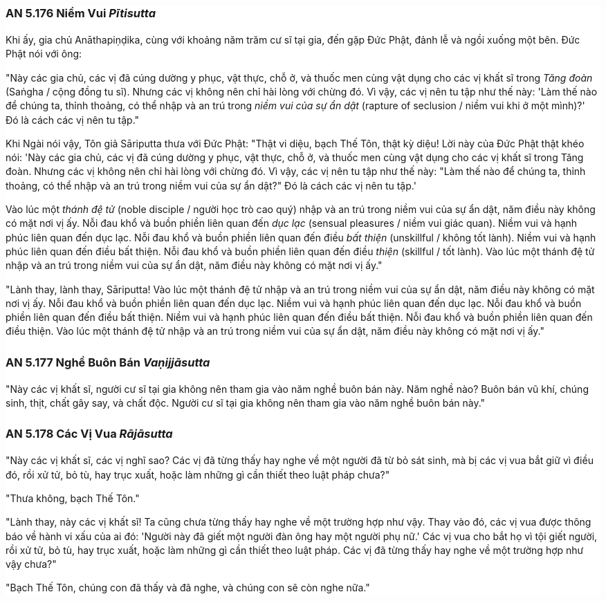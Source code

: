 
### AN 5.176 Niềm Vui *Pītisutta*

Khi ấy, gia chủ Anāthapiṇḍika, cùng với khoảng năm trăm cư sĩ tại gia, đến gặp Đức Phật, đảnh lễ và ngồi xuống một bên. Đức Phật nói với ông:

"Này các gia chủ, các vị đã cúng dường y phục, vật thực, chỗ ở, và thuốc men cùng vật dụng cho các vị khất sĩ trong *Tăng đoàn* (Saṅgha / cộng đồng tu sĩ). Nhưng các vị không nên chỉ hài lòng với chừng đó. Vì vậy, các vị nên tu tập như thế này: 'Làm thế nào để chúng ta, thỉnh thoảng, có thể nhập và an trú trong *niềm vui của sự ẩn dật* (rapture of seclusion / niềm vui khi ở một mình)?' Đó là cách các vị nên tu tập."

Khi Ngài nói vậy, Tôn giả Sāriputta thưa với Đức Phật: "Thật vi diệu, bạch Thế Tôn, thật kỳ diệu! Lời này của Đức Phật thật khéo nói: 'Này các gia chủ, các vị đã cúng dường y phục, vật thực, chỗ ở, và thuốc men cùng vật dụng cho các vị khất sĩ trong Tăng đoàn. Nhưng các vị không nên chỉ hài lòng với chừng đó. Vì vậy, các vị nên tu tập như thế này: "Làm thế nào để chúng ta, thỉnh thoảng, có thể nhập và an trú trong niềm vui của sự ẩn dật?" Đó là cách các vị nên tu tập.'

Vào lúc một *thánh đệ tử* (noble disciple / người học trò cao quý) nhập và an trú trong niềm vui của sự ẩn dật, năm điều này không có mặt nơi vị ấy. Nỗi đau khổ và buồn phiền liên quan đến *dục lạc* (sensual pleasures / niềm vui giác quan). Niềm vui và hạnh phúc liên quan đến dục lạc. Nỗi đau khổ và buồn phiền liên quan đến điều *bất thiện* (unskillful / không tốt lành). Niềm vui và hạnh phúc liên quan đến điều bất thiện. Nỗi đau khổ và buồn phiền liên quan đến điều *thiện* (skillful / tốt lành). Vào lúc một thánh đệ tử nhập và an trú trong niềm vui của sự ẩn dật, năm điều này không có mặt nơi vị ấy."

"Lành thay, lành thay, Sāriputta! Vào lúc một thánh đệ tử nhập và an trú trong niềm vui của sự ẩn dật, năm điều này không có mặt nơi vị ấy. Nỗi đau khổ và buồn phiền liên quan đến dục lạc. Niềm vui và hạnh phúc liên quan đến dục lạc. Nỗi đau khổ và buồn phiền liên quan đến điều bất thiện. Niềm vui và hạnh phúc liên quan đến điều bất thiện. Nỗi đau khổ và buồn phiền liên quan đến điều thiện. Vào lúc một thánh đệ tử nhập và an trú trong niềm vui của sự ẩn dật, năm điều này không có mặt nơi vị ấy."


### AN 5.177 Nghề Buôn Bán *Vaṇijjāsutta*

"Này các vị khất sĩ, người cư sĩ tại gia không nên tham gia vào năm nghề buôn bán này. Năm nghề nào? Buôn bán vũ khí, chúng sinh, thịt, chất gây say, và chất độc. Người cư sĩ tại gia không nên tham gia vào năm nghề buôn bán này."


### AN 5.178 Các Vị Vua *Rājāsutta*

"Này các vị khất sĩ, các vị nghĩ sao? Các vị đã từng thấy hay nghe về một người đã từ bỏ sát sinh, mà bị các vị vua bắt giữ vì điều đó, rồi xử tử, bỏ tù, hay trục xuất, hoặc làm những gì cần thiết theo luật pháp chưa?"

"Thưa không, bạch Thế Tôn."

"Lành thay, này các vị khất sĩ! Ta cũng chưa từng thấy hay nghe về một trường hợp như vậy. Thay vào đó, các vị vua được thông báo về hành vi xấu của ai đó: 'Người này đã giết một người đàn ông hay một người phụ nữ.' Các vị vua cho bắt họ vì tội giết người, rồi xử tử, bỏ tù, hay trục xuất, hoặc làm những gì cần thiết theo luật pháp. Các vị đã từng thấy hay nghe về một trường hợp như vậy chưa?"

"Bạch Thế Tôn, chúng con đã thấy và đã nghe, và chúng con sẽ còn nghe nữa."
